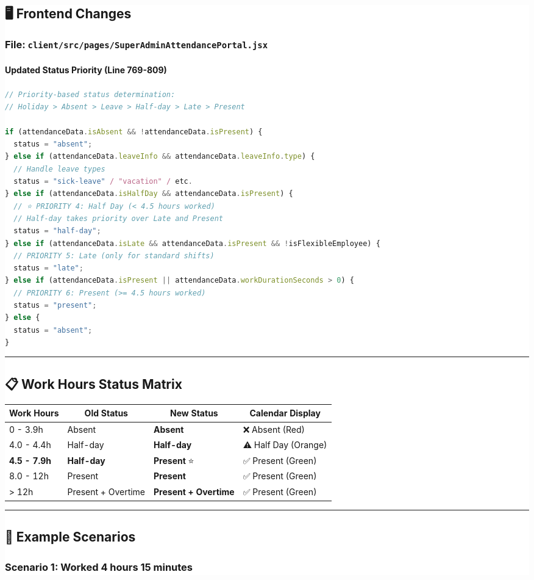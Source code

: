 
## 🖥️ Frontend Changes

### File: `client/src/pages/SuperAdminAttendancePortal.jsx`

#### Updated Status Priority (Line 769-809)
```javascript
// Priority-based status determination:
// Holiday > Absent > Leave > Half-day > Late > Present

if (attendanceData.isAbsent && !attendanceData.isPresent) {
  status = "absent";
} else if (attendanceData.leaveInfo && attendanceData.leaveInfo.type) {
  // Handle leave types
  status = "sick-leave" / "vacation" / etc.
} else if (attendanceData.isHalfDay && attendanceData.isPresent) {
  // ⭐ PRIORITY 4: Half Day (< 4.5 hours worked)
  // Half-day takes priority over Late and Present
  status = "half-day";
} else if (attendanceData.isLate && attendanceData.isPresent && !isFlexibleEmployee) {
  // PRIORITY 5: Late (only for standard shifts)
  status = "late";
} else if (attendanceData.isPresent || attendanceData.workDurationSeconds > 0) {
  // PRIORITY 6: Present (>= 4.5 hours worked)
  status = "present";
} else {
  status = "absent";
}
```

---

## 📋 Work Hours Status Matrix

| Work Hours | Old Status | New Status | Calendar Display |
|------------|-----------|------------|------------------|
| 0 - 3.9h | Absent | **Absent** | ❌ Absent (Red) |
| 4.0 - 4.4h | Half-day | **Half-day** | ⚠️ Half Day (Orange) |
| **4.5 - 7.9h** | **Half-day** | **Present** ⭐ | ✅ Present (Green) |
| 8.0 - 12h | Present | **Present** | ✅ Present (Green) |
| > 12h | Present + Overtime | **Present + Overtime** | ✅ Present (Green) |

---

## 🎯 Example Scenarios

### Scenario 1: Worked 4 hours 15 minutes
